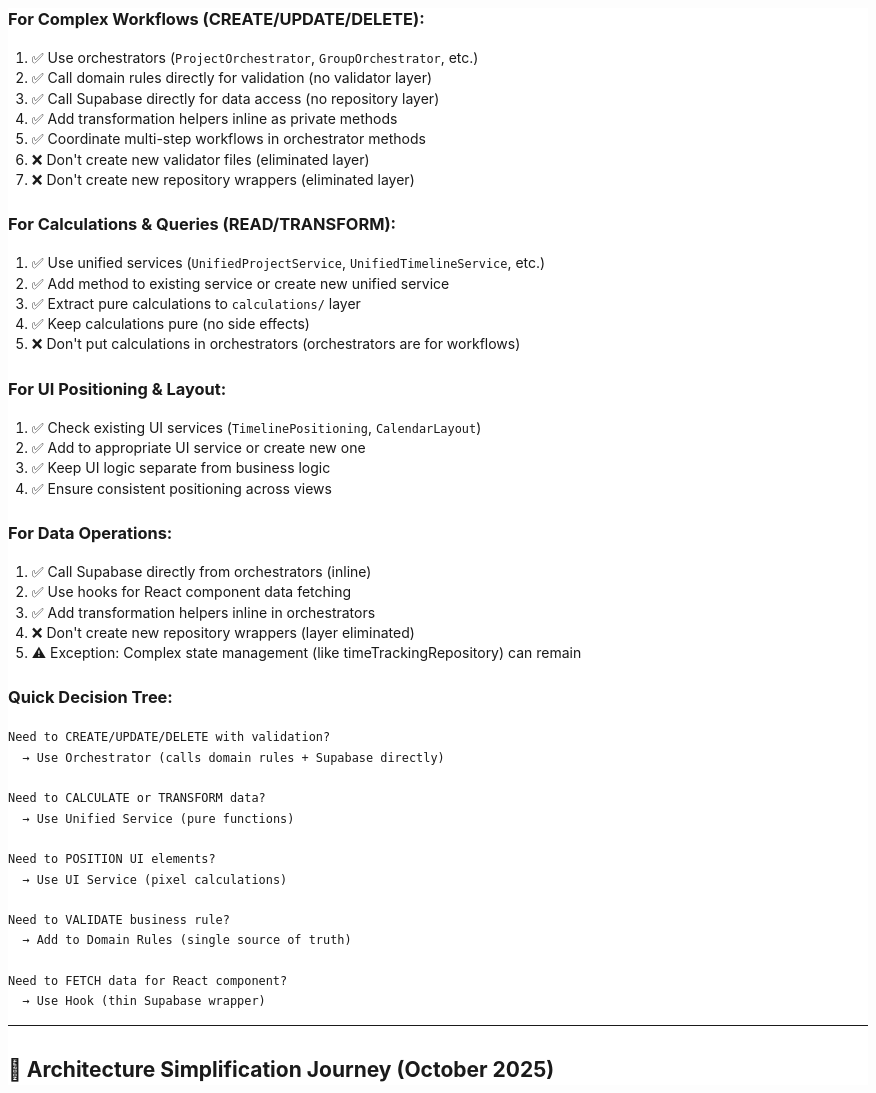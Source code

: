 ### For Complex Workflows (CREATE/UPDATE/DELETE):
1. ✅ Use orchestrators (`ProjectOrchestrator`, `GroupOrchestrator`, etc.)
2. ✅ Call domain rules directly for validation (no validator layer)
3. ✅ Call Supabase directly for data access (no repository layer)
4. ✅ Add transformation helpers inline as private methods
5. ✅ Coordinate multi-step workflows in orchestrator methods
6. ❌ Don't create new validator files (eliminated layer)
7. ❌ Don't create new repository wrappers (eliminated layer)

### For Calculations & Queries (READ/TRANSFORM):
1. ✅ Use unified services (`UnifiedProjectService`, `UnifiedTimelineService`, etc.)
2. ✅ Add method to existing service or create new unified service
3. ✅ Extract pure calculations to `calculations/` layer
4. ✅ Keep calculations pure (no side effects)
5. ❌ Don't put calculations in orchestrators (orchestrators are for workflows)

### For UI Positioning & Layout:
1. ✅ Check existing UI services (`TimelinePositioning`, `CalendarLayout`)
2. ✅ Add to appropriate UI service or create new one
3. ✅ Keep UI logic separate from business logic
4. ✅ Ensure consistent positioning across views

### For Data Operations:
1. ✅ Call Supabase directly from orchestrators (inline)
2. ✅ Use hooks for React component data fetching
3. ✅ Add transformation helpers inline in orchestrators
4. ❌ Don't create new repository wrappers (layer eliminated)
5. ⚠️ Exception: Complex state management (like timeTrackingRepository) can remain

### Quick Decision Tree:
```
Need to CREATE/UPDATE/DELETE with validation?
  → Use Orchestrator (calls domain rules + Supabase directly)

Need to CALCULATE or TRANSFORM data?
  → Use Unified Service (pure functions)

Need to POSITION UI elements?
  → Use UI Service (pixel calculations)

Need to VALIDATE business rule?
  → Add to Domain Rules (single source of truth)

Need to FETCH data for React component?
  → Use Hook (thin Supabase wrapper)
```

---

## 🧹 Architecture Simplification Journey (October 2025)
